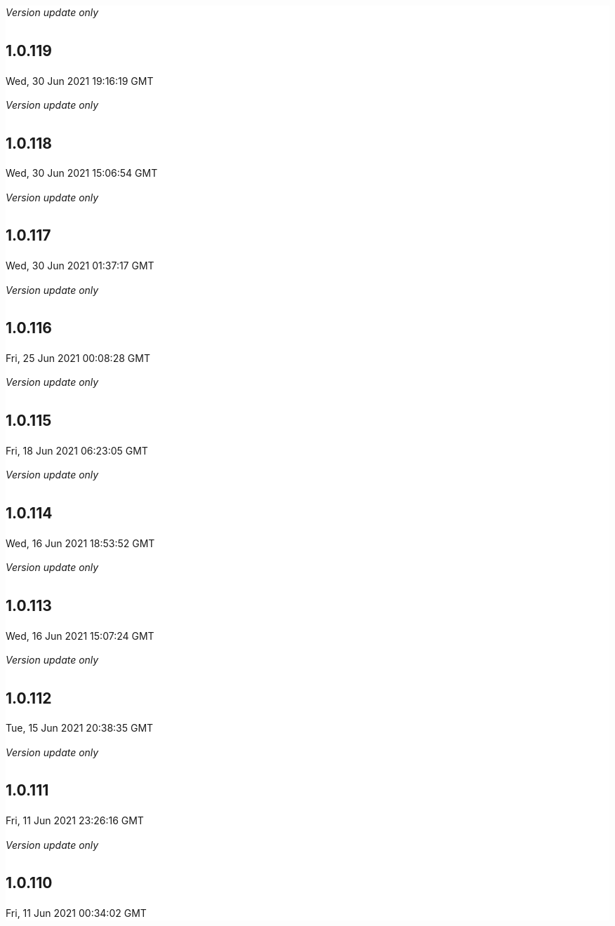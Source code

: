 _Version update only_

## 1.0.119
Wed, 30 Jun 2021 19:16:19 GMT

_Version update only_

## 1.0.118
Wed, 30 Jun 2021 15:06:54 GMT

_Version update only_

## 1.0.117
Wed, 30 Jun 2021 01:37:17 GMT

_Version update only_

## 1.0.116
Fri, 25 Jun 2021 00:08:28 GMT

_Version update only_

## 1.0.115
Fri, 18 Jun 2021 06:23:05 GMT

_Version update only_

## 1.0.114
Wed, 16 Jun 2021 18:53:52 GMT

_Version update only_

## 1.0.113
Wed, 16 Jun 2021 15:07:24 GMT

_Version update only_

## 1.0.112
Tue, 15 Jun 2021 20:38:35 GMT

_Version update only_

## 1.0.111
Fri, 11 Jun 2021 23:26:16 GMT

_Version update only_

## 1.0.110
Fri, 11 Jun 2021 00:34:02 GMT
